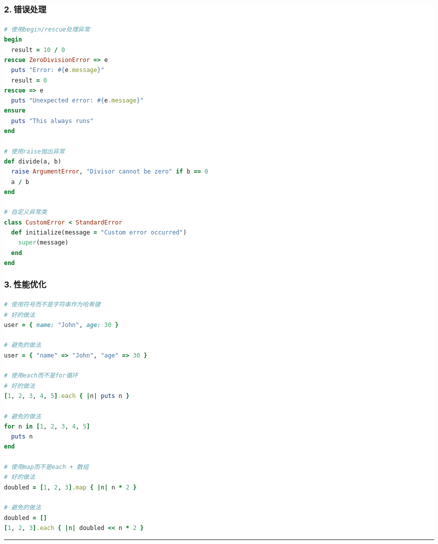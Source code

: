 ### 2. 错误处理

```ruby
# 使用begin/rescue处理异常
begin
  result = 10 / 0
rescue ZeroDivisionError => e
  puts "Error: #{e.message}"
  result = 0
rescue => e
  puts "Unexpected error: #{e.message}"
ensure
  puts "This always runs"
end

# 使用raise抛出异常
def divide(a, b)
  raise ArgumentError, "Divisor cannot be zero" if b == 0
  a / b
end

# 自定义异常类
class CustomError < StandardError
  def initialize(message = "Custom error occurred")
    super(message)
  end
end
```

### 3. 性能优化

```ruby
# 使用符号而不是字符串作为哈希键
# 好的做法
user = { name: "John", age: 30 }

# 避免的做法
user = { "name" => "John", "age" => 30 }

# 使用each而不是for循环
# 好的做法
[1, 2, 3, 4, 5].each { |n| puts n }

# 避免的做法
for n in [1, 2, 3, 4, 5]
  puts n
end

# 使用map而不是each + 数组
# 好的做法
doubled = [1, 2, 3].map { |n| n * 2 }

# 避免的做法
doubled = []
[1, 2, 3].each { |n| doubled << n * 2 }
```

---